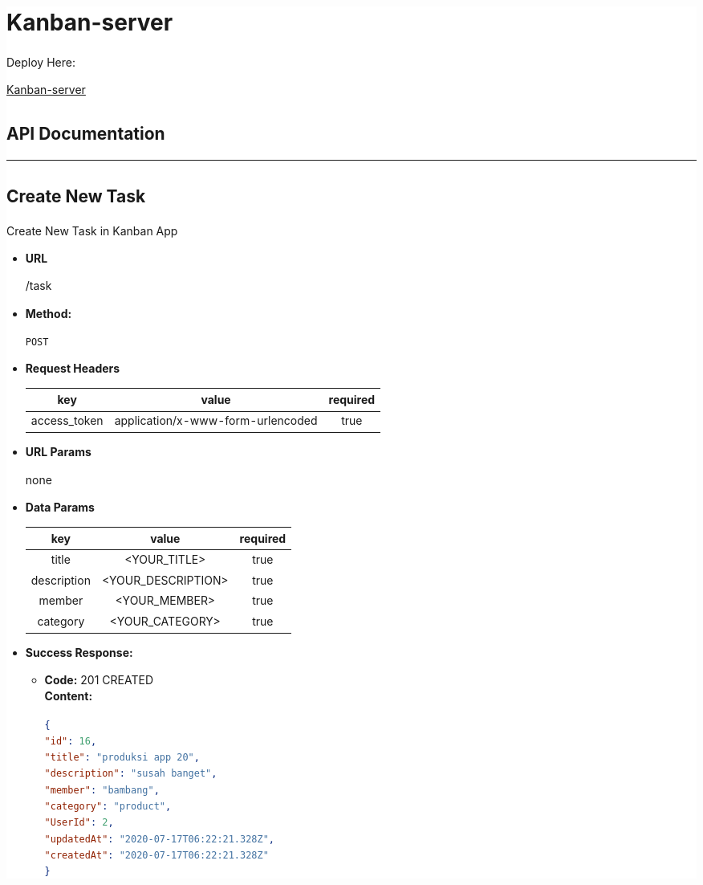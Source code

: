 # Kanban-server

  Deploy Here:

[Kanban-server](https://project-2-kanban-app.herokuapp.com/)

## API Documentation

----
  **Create New Task**
----
  Create New Task in Kanban App

* **URL**

  /task

* **Method:**
  
  `POST`

* **Request Headers**

  | key | value | required |
  | :---: | :---: | :---: |
  | access_token | application/x-www-form-urlencoded | true |
  
* **URL Params**

   none

* **Data Params**

  | key | value | required |
  | :---: | :---: | :---: |
  | title | <YOUR_TITLE> | true |
  | description | <YOUR_DESCRIPTION> | true |
  | member | <YOUR_MEMBER> | true |
  | category | <YOUR_CATEGORY> | true |

* **Success Response:**
  
  
  * **Code:** 201 CREATED <br />
    **Content:** 
    ```json
    {
    "id": 16,
    "title": "produksi app 20",
    "description": "susah banget",
    "member": "bambang",
    "category": "product",
    "UserId": 2,
    "updatedAt": "2020-07-17T06:22:21.328Z",
    "createdAt": "2020-07-17T06:22:21.328Z"
    }
    ```
 